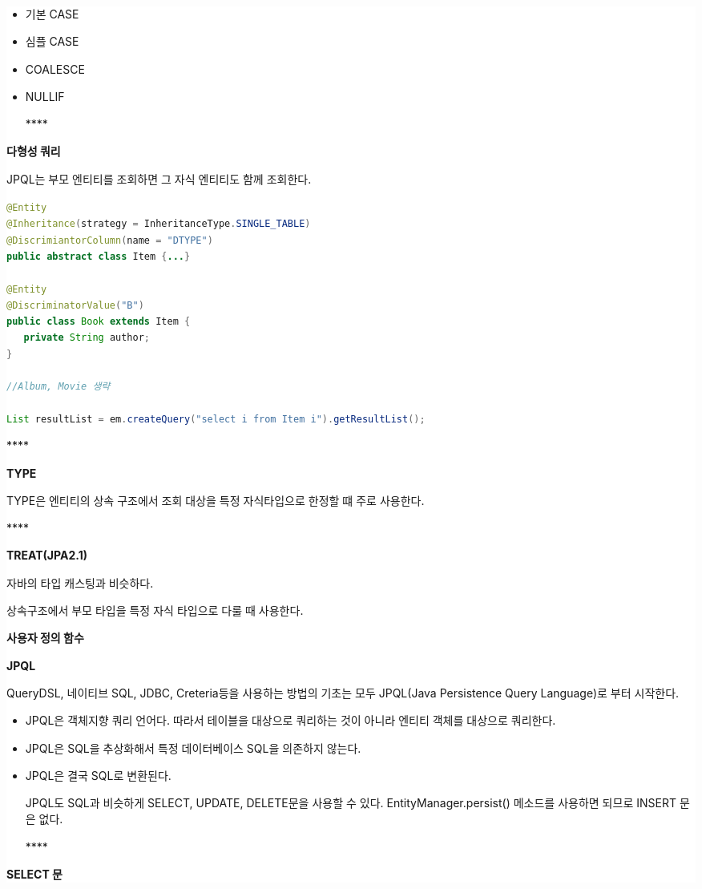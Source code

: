 * 기본 CASE
* 심플 CASE
* COALESCE
* NULLIF

  \*\*\*\*

**다형성 쿼리**

JPQL는 부모 엔티티를 조회하면 그 자식 엔티티도 함께 조회한다.

```java
@Entity
@Inheritance(strategy = InheritanceType.SINGLE_TABLE)
@DiscrimiantorColumn(name = "DTYPE")
public abstract class Item {...}

@Entity
@DiscriminatorValue("B")
public class Book extends Item { 
   private String author;
}

//Album, Movie 생략

List resultList = em.createQuery("select i from Item i").getResultList();
```

\*\*\*\*

**TYPE**

TYPE은 엔티티의 상속 구조에서 조회 대상을 특정 자식타입으로 한정할 떄 주로 사용한다.

\*\*\*\*

**TREAT\(JPA2.1\)**

자바의 타입 캐스팅과 비슷하다.

상속구조에서 부모 타입을 특정 자식 타입으로 다룰 때 사용한다.

**사용자 정의 함수** 

**JPQL**

QueryDSL, 네이티브 SQL, JDBC, Creteria등을 사용하는 방법의 기초는 모두 JPQL\(Java Persistence Query Language\)로 부터 시작한다.

* JPQL은 객체지향 쿼리 언어다. 따라서 테이블을 대상으로 쿼리하는 것이 아니라 엔티티 객체를 대상으로 쿼리한다.
* JPQL은 SQL을 추상화해서 특정 데이터베이스 SQL을 의존하지 않는다.
* JPQL은 결국 SQL로 변환된다.

  JPQL도 SQL과 비슷하게 SELECT, UPDATE, DELETE문을 사용할 수 있다. EntityManager.persist\(\) 메소드를 사용하면 되므로 INSERT 문은 없다.

  \*\*\*\*

**SELECT 문**
